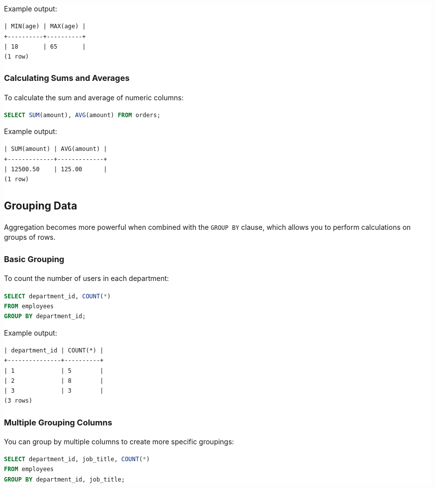 Example output:
```
| MIN(age) | MAX(age) |
+----------+----------+
| 18       | 65       |
(1 row)
```

### Calculating Sums and Averages

To calculate the sum and average of numeric columns:

```sql
SELECT SUM(amount), AVG(amount) FROM orders;
```

Example output:
```
| SUM(amount) | AVG(amount) |
+-------------+-------------+
| 12500.50    | 125.00      |
(1 row)
```

## Grouping Data

Aggregation becomes more powerful when combined with the `GROUP BY` clause, which allows you to perform calculations on groups of rows.

### Basic Grouping

To count the number of users in each department:

```sql
SELECT department_id, COUNT(*) 
FROM employees 
GROUP BY department_id;
```

Example output:
```
| department_id | COUNT(*) |
+---------------+----------+
| 1             | 5        |
| 2             | 8        |
| 3             | 3        |
(3 rows)
```

### Multiple Grouping Columns

You can group by multiple columns to create more specific groupings:

```sql
SELECT department_id, job_title, COUNT(*) 
FROM employees 
GROUP BY department_id, job_title;
```
